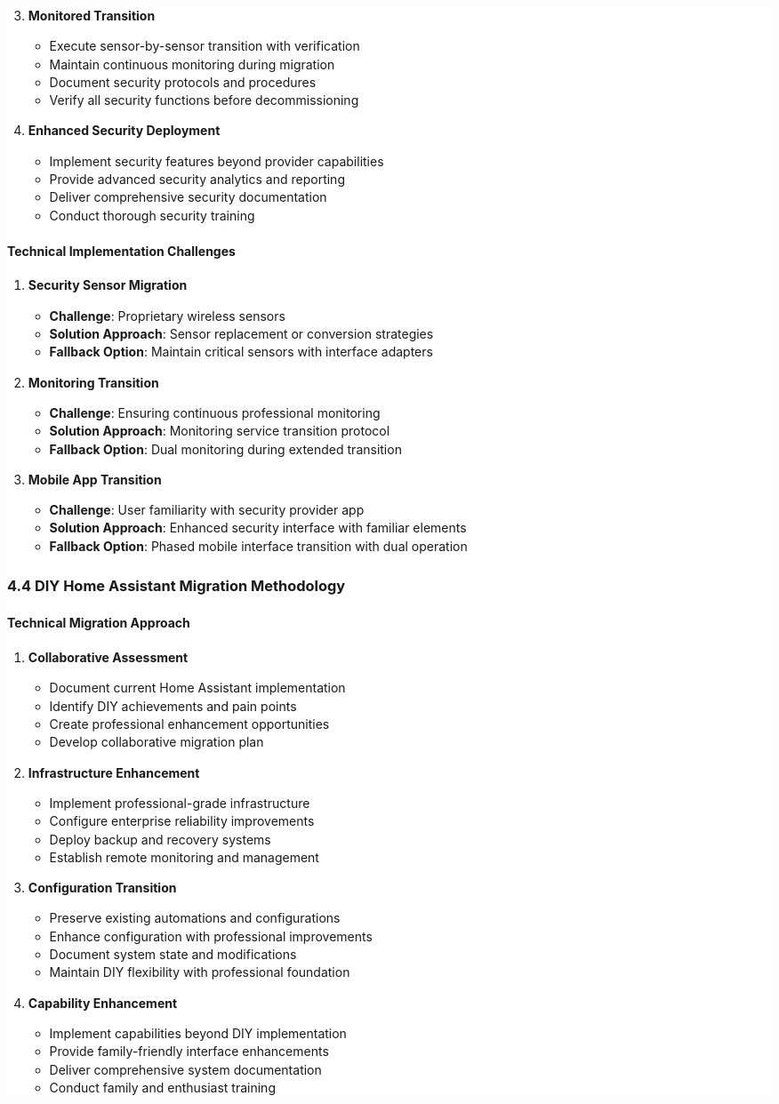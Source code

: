 3. **Monitored Transition**
   - Execute sensor-by-sensor transition with verification
   - Maintain continuous monitoring during migration
   - Document security protocols and procedures
   - Verify all security functions before decommissioning

4. **Enhanced Security Deployment**
   - Implement security features beyond provider capabilities
   - Provide advanced security analytics and reporting
   - Deliver comprehensive security documentation
   - Conduct thorough security training

#### Technical Implementation Challenges
1. **Security Sensor Migration**
   - **Challenge**: Proprietary wireless sensors
   - **Solution Approach**: Sensor replacement or conversion strategies
   - **Fallback Option**: Maintain critical sensors with interface adapters

2. **Monitoring Transition**
   - **Challenge**: Ensuring continuous professional monitoring
   - **Solution Approach**: Monitoring service transition protocol
   - **Fallback Option**: Dual monitoring during extended transition

3. **Mobile App Transition**
   - **Challenge**: User familiarity with security provider app
   - **Solution Approach**: Enhanced security interface with familiar elements
   - **Fallback Option**: Phased mobile interface transition with dual operation

### 4.4 DIY Home Assistant Migration Methodology

#### Technical Migration Approach
1. **Collaborative Assessment**
   - Document current Home Assistant implementation
   - Identify DIY achievements and pain points
   - Create professional enhancement opportunities
   - Develop collaborative migration plan

2. **Infrastructure Enhancement**
   - Implement professional-grade infrastructure
   - Configure enterprise reliability improvements
   - Deploy backup and recovery systems
   - Establish remote monitoring and management

3. **Configuration Transition**
   - Preserve existing automations and configurations
   - Enhance configuration with professional improvements
   - Document system state and modifications
   - Maintain DIY flexibility with professional foundation

4. **Capability Enhancement**
   - Implement capabilities beyond DIY implementation
   - Provide family-friendly interface enhancements
   - Deliver comprehensive system documentation
   - Conduct family and enthusiast training
